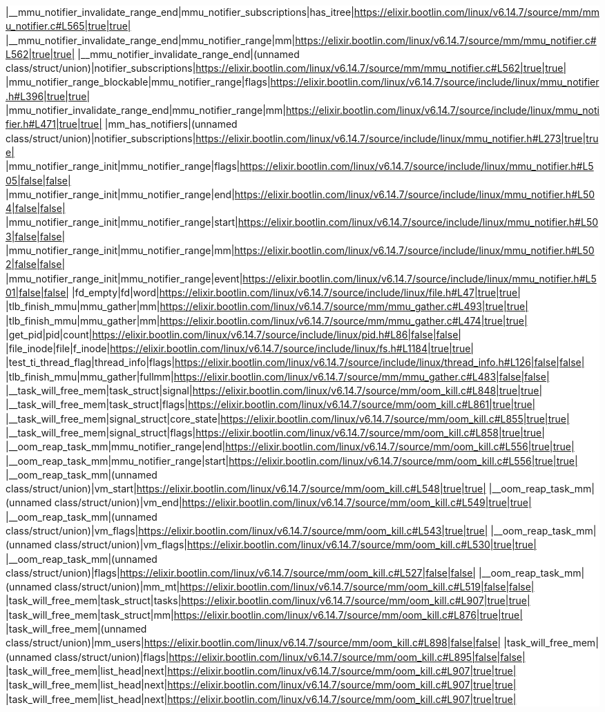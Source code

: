 |__mmu_notifier_invalidate_range_end|mmu_notifier_subscriptions|has_itree|https://elixir.bootlin.com/linux/v6.14.7/source/mm/mmu_notifier.c#L565|true|true|
|__mmu_notifier_invalidate_range_end|mmu_notifier_range|mm|https://elixir.bootlin.com/linux/v6.14.7/source/mm/mmu_notifier.c#L562|true|true|
|__mmu_notifier_invalidate_range_end|(unnamed class/struct/union)|notifier_subscriptions|https://elixir.bootlin.com/linux/v6.14.7/source/mm/mmu_notifier.c#L562|true|true|
|mmu_notifier_range_blockable|mmu_notifier_range|flags|https://elixir.bootlin.com/linux/v6.14.7/source/include/linux/mmu_notifier.h#L396|true|true|
|mmu_notifier_invalidate_range_end|mmu_notifier_range|mm|https://elixir.bootlin.com/linux/v6.14.7/source/include/linux/mmu_notifier.h#L471|true|true|
|mm_has_notifiers|(unnamed class/struct/union)|notifier_subscriptions|https://elixir.bootlin.com/linux/v6.14.7/source/include/linux/mmu_notifier.h#L273|true|true|
|mmu_notifier_range_init|mmu_notifier_range|flags|https://elixir.bootlin.com/linux/v6.14.7/source/include/linux/mmu_notifier.h#L505|false|false|
|mmu_notifier_range_init|mmu_notifier_range|end|https://elixir.bootlin.com/linux/v6.14.7/source/include/linux/mmu_notifier.h#L504|false|false|
|mmu_notifier_range_init|mmu_notifier_range|start|https://elixir.bootlin.com/linux/v6.14.7/source/include/linux/mmu_notifier.h#L503|false|false|
|mmu_notifier_range_init|mmu_notifier_range|mm|https://elixir.bootlin.com/linux/v6.14.7/source/include/linux/mmu_notifier.h#L502|false|false|
|mmu_notifier_range_init|mmu_notifier_range|event|https://elixir.bootlin.com/linux/v6.14.7/source/include/linux/mmu_notifier.h#L501|false|false|
|fd_empty|fd|word|https://elixir.bootlin.com/linux/v6.14.7/source/include/linux/file.h#L47|true|true|
|tlb_finish_mmu|mmu_gather|mm|https://elixir.bootlin.com/linux/v6.14.7/source/mm/mmu_gather.c#L493|true|true|
|tlb_finish_mmu|mmu_gather|mm|https://elixir.bootlin.com/linux/v6.14.7/source/mm/mmu_gather.c#L474|true|true|
|get_pid|pid|count|https://elixir.bootlin.com/linux/v6.14.7/source/include/linux/pid.h#L86|false|false|
|file_inode|file|f_inode|https://elixir.bootlin.com/linux/v6.14.7/source/include/linux/fs.h#L1184|true|true|
|test_ti_thread_flag|thread_info|flags|https://elixir.bootlin.com/linux/v6.14.7/source/include/linux/thread_info.h#L126|false|false|
|tlb_finish_mmu|mmu_gather|fullmm|https://elixir.bootlin.com/linux/v6.14.7/source/mm/mmu_gather.c#L483|false|false|
|__task_will_free_mem|task_struct|signal|https://elixir.bootlin.com/linux/v6.14.7/source/mm/oom_kill.c#L848|true|true|
|__task_will_free_mem|task_struct|flags|https://elixir.bootlin.com/linux/v6.14.7/source/mm/oom_kill.c#L861|true|true|
|__task_will_free_mem|signal_struct|core_state|https://elixir.bootlin.com/linux/v6.14.7/source/mm/oom_kill.c#L855|true|true|
|__task_will_free_mem|signal_struct|flags|https://elixir.bootlin.com/linux/v6.14.7/source/mm/oom_kill.c#L858|true|true|
|__oom_reap_task_mm|mmu_notifier_range|end|https://elixir.bootlin.com/linux/v6.14.7/source/mm/oom_kill.c#L556|true|true|
|__oom_reap_task_mm|mmu_notifier_range|start|https://elixir.bootlin.com/linux/v6.14.7/source/mm/oom_kill.c#L556|true|true|
|__oom_reap_task_mm|(unnamed class/struct/union)|vm_start|https://elixir.bootlin.com/linux/v6.14.7/source/mm/oom_kill.c#L548|true|true|
|__oom_reap_task_mm|(unnamed class/struct/union)|vm_end|https://elixir.bootlin.com/linux/v6.14.7/source/mm/oom_kill.c#L549|true|true|
|__oom_reap_task_mm|(unnamed class/struct/union)|vm_flags|https://elixir.bootlin.com/linux/v6.14.7/source/mm/oom_kill.c#L543|true|true|
|__oom_reap_task_mm|(unnamed class/struct/union)|vm_flags|https://elixir.bootlin.com/linux/v6.14.7/source/mm/oom_kill.c#L530|true|true|
|__oom_reap_task_mm|(unnamed class/struct/union)|flags|https://elixir.bootlin.com/linux/v6.14.7/source/mm/oom_kill.c#L527|false|false|
|__oom_reap_task_mm|(unnamed class/struct/union)|mm_mt|https://elixir.bootlin.com/linux/v6.14.7/source/mm/oom_kill.c#L519|false|false|
|task_will_free_mem|task_struct|tasks|https://elixir.bootlin.com/linux/v6.14.7/source/mm/oom_kill.c#L907|true|true|
|task_will_free_mem|task_struct|mm|https://elixir.bootlin.com/linux/v6.14.7/source/mm/oom_kill.c#L876|true|true|
|task_will_free_mem|(unnamed class/struct/union)|mm_users|https://elixir.bootlin.com/linux/v6.14.7/source/mm/oom_kill.c#L898|false|false|
|task_will_free_mem|(unnamed class/struct/union)|flags|https://elixir.bootlin.com/linux/v6.14.7/source/mm/oom_kill.c#L895|false|false|
|task_will_free_mem|list_head|next|https://elixir.bootlin.com/linux/v6.14.7/source/mm/oom_kill.c#L907|true|true|
|task_will_free_mem|list_head|next|https://elixir.bootlin.com/linux/v6.14.7/source/mm/oom_kill.c#L907|true|true|
|task_will_free_mem|list_head|next|https://elixir.bootlin.com/linux/v6.14.7/source/mm/oom_kill.c#L907|true|true|